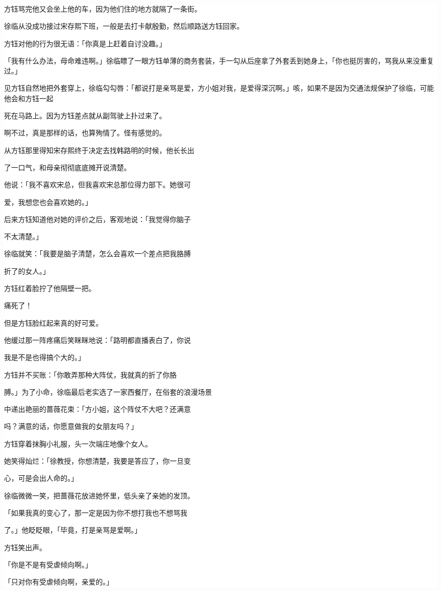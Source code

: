 方钰骂完他又会坐上他的车，因为他们住的地方就隔了一条街。

徐临从没成功接过宋存熙下班，一般是去打卡献殷勤，然后顺路送方钰回家。

方钰对他的行为很无语：「你真是上赶着自讨没趣。」

「我有什么办法，母命难违啊。」徐临瞟了一眼方钰单薄的商务套装，手一勾从后座拿了外套丢到她身上，「你也挺厉害的，骂我从来没重复过。」

见方钰自然地把外套穿上，徐临勾勾唇：「都说打是亲骂是爱，方小姐对我，是爱得深沉啊。」咳，如果不是因为交通法规保护了徐临，可能他会和方钰一起

死在马路上。因为方钰差点就从副驾驶上扑过来了。

啊不过，真是那样的话，也算殉情了。怪有感觉的。

从方钰那里得知宋存熙终于决定去找韩路明的时候，他长长出

了一口气，和母亲彻彻底底摊开说清楚。

他说：「我不喜欢宋总，但我喜欢宋总那位得力部下。她很可

爱，我想您也会喜欢她的。」

后来方钰知道他对她的评价之后，客观地说：「我觉得你脑子

不太清楚。」

徐临就笑：「我要是脑子清楚，怎么会喜欢一个差点把我胳膊

折了的女人。」

方钰红着脸拧了他隔壁一把。

痛死了！

但是方钰脸红起来真的好可爱。

他缓过那一阵疼痛后笑眯眯地说：「路明都直播表白了，你说

我是不是也得搞个大的。」

方钰并不买账：「你敢弄那种大阵仗，我就真的折了你胳

膊。」为了小命，徐临最后老实选了一家西餐厅，在俗套的浪漫场景

中递出艳丽的蔷薇花束：「方小姐，这个阵仗不大吧？还满意

吗？满意的话，你愿意做我的女朋友吗？」

方钰穿着抹胸小礼服，头一次端庄地像个女人。

她笑得灿烂：「徐教授，你想清楚，我要是答应了，你一旦变

心，可是会出人命的。」

徐临微微一笑，把蔷薇花放进她怀里，低头亲了亲她的发顶。

「如果我真的变心了，那一定是因为你不想打我也不想骂我

了。」他眨眨眼，「毕竟，打是亲骂是爱啊。」

方钰笑出声。

「你是不是有受虐倾向啊。」

「只对你有受虐倾向啊，亲爱的。」
